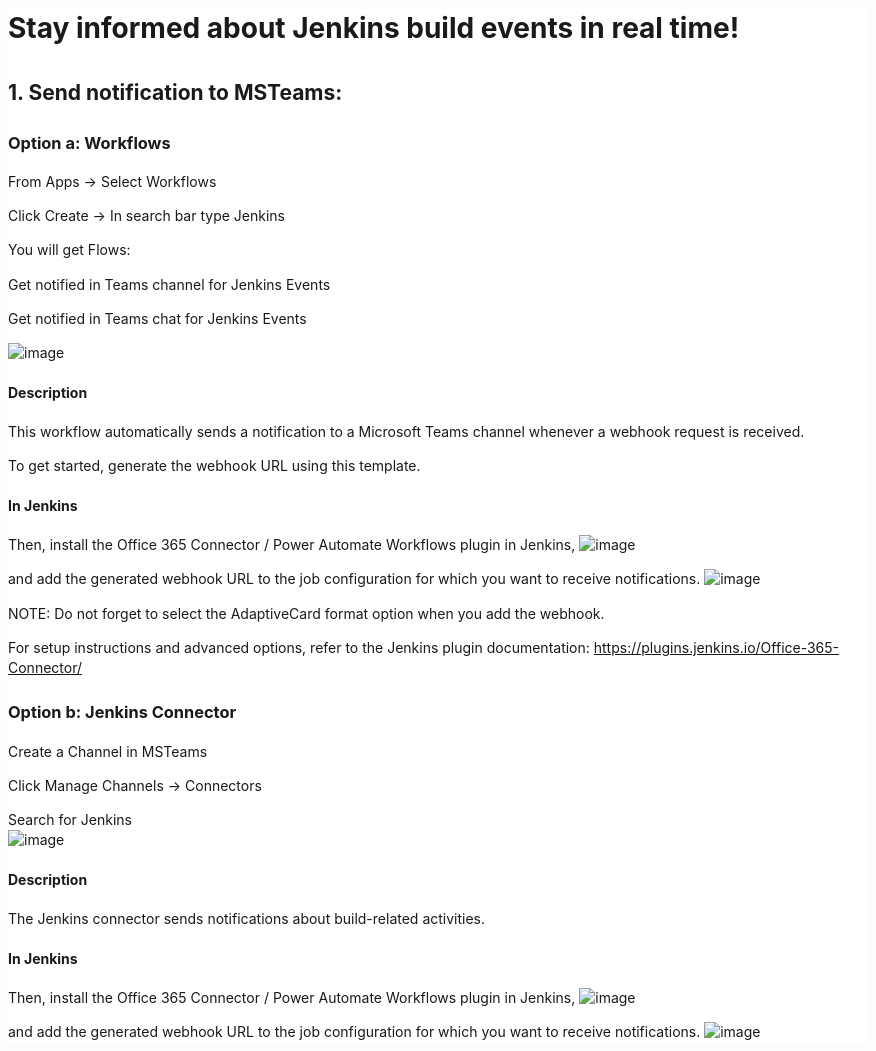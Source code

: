 # Stay informed about Jenkins build events in real time!
 
## 1. Send notification to MSTeams:
 
### Option a: Workflows
 
From Apps -> Select Workflows

Click Create -> In search bar type Jenkins
 
You will get Flows:

Get notified in Teams channel for Jenkins Events

Get notified in Teams chat for Jenkins Events
 
<img width="1657" height="740" alt="image" src="https://github.com/user-attachments/assets/2ee42f36-6c27-46b4-a7ea-ced6ff397dcb" />
 
#### Description

This workflow automatically sends a notification to a Microsoft Teams channel whenever a webhook request is received.  

To get started, generate the webhook URL using this template.
 
#### In Jenkins

Then, install the Office 365 Connector / Power Automate Workflows plugin in Jenkins,
<img width="1897" height="406" alt="image" src="https://github.com/user-attachments/assets/5393e79f-cc70-4569-b866-a124dec7ac01" />
 
and add the generated webhook URL to the job configuration for which you want to receive notifications.
<img width="1636" height="537" alt="image" src="https://github.com/user-attachments/assets/71b63695-eb76-4627-9b52-f956156a949d" />

NOTE: Do not forget to select the AdaptiveCard format option when you add the webhook.  

For setup instructions and advanced options, refer to the Jenkins plugin documentation: https://plugins.jenkins.io/Office-365-Connector/
 
### Option b: Jenkins Connector
 
Create a Channel in MSTeams  

Click Manage Channels -> Connectors  

Search for Jenkins  
<img width="766" height="932" alt="image" src="https://github.com/user-attachments/assets/ce59468f-6083-498a-84ec-be579777f10f" />
 
#### Description

The Jenkins connector sends notifications about build-related activities.  
 
#### In Jenkins

Then, install the Office 365 Connector / Power Automate Workflows plugin in Jenkins,
<img width="1897" height="406" alt="image" src="https://github.com/user-attachments/assets/5393e79f-cc70-4569-b866-a124dec7ac01" />
 
and add the generated webhook URL to the job configuration for which you want to receive notifications.
<img width="1615" height="647" alt="image" src="https://github.com/user-attachments/assets/be8fb2c5-2448-4d60-a8aa-68c27971ac28" />
 
 
